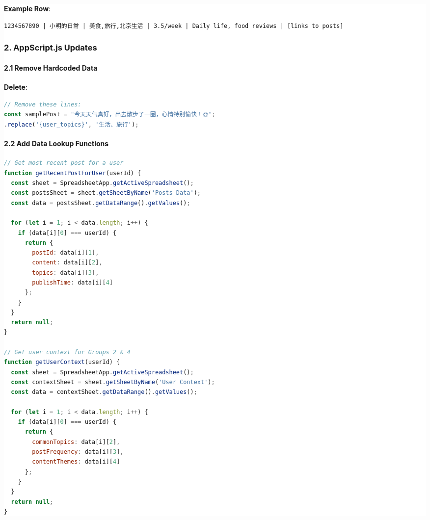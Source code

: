 **Example Row**:
```
1234567890 | 小明的日常 | 美食,旅行,北京生活 | 3.5/week | Daily life, food reviews | [links to posts]
```

### 2. AppScript.js Updates

#### 2.1 Remove Hardcoded Data

**Delete**:
```javascript
// Remove these lines:
const samplePost = "今天天气真好，出去散步了一圈，心情特别愉快！🌞";
.replace('{user_topics}', '生活、旅行');
```

#### 2.2 Add Data Lookup Functions

```javascript
// Get most recent post for a user
function getRecentPostForUser(userId) {
  const sheet = SpreadsheetApp.getActiveSpreadsheet();
  const postsSheet = sheet.getSheetByName('Posts Data');
  const data = postsSheet.getDataRange().getValues();
  
  for (let i = 1; i < data.length; i++) {
    if (data[i][0] === userId) {
      return {
        postId: data[i][1],
        content: data[i][2],
        topics: data[i][3],
        publishTime: data[i][4]
      };
    }
  }
  return null;
}

// Get user context for Groups 2 & 4
function getUserContext(userId) {
  const sheet = SpreadsheetApp.getActiveSpreadsheet();
  const contextSheet = sheet.getSheetByName('User Context');
  const data = contextSheet.getDataRange().getValues();
  
  for (let i = 1; i < data.length; i++) {
    if (data[i][0] === userId) {
      return {
        commonTopics: data[i][2],
        postFrequency: data[i][3],
        contentThemes: data[i][4]
      };
    }
  }
  return null;
}
```

